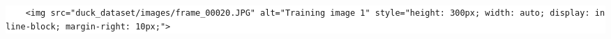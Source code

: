         <img src="duck_dataset/images/frame_00020.JPG" alt="Training image 1" style="height: 300px; width: auto; display: inline-block; margin-right: 10px;">
